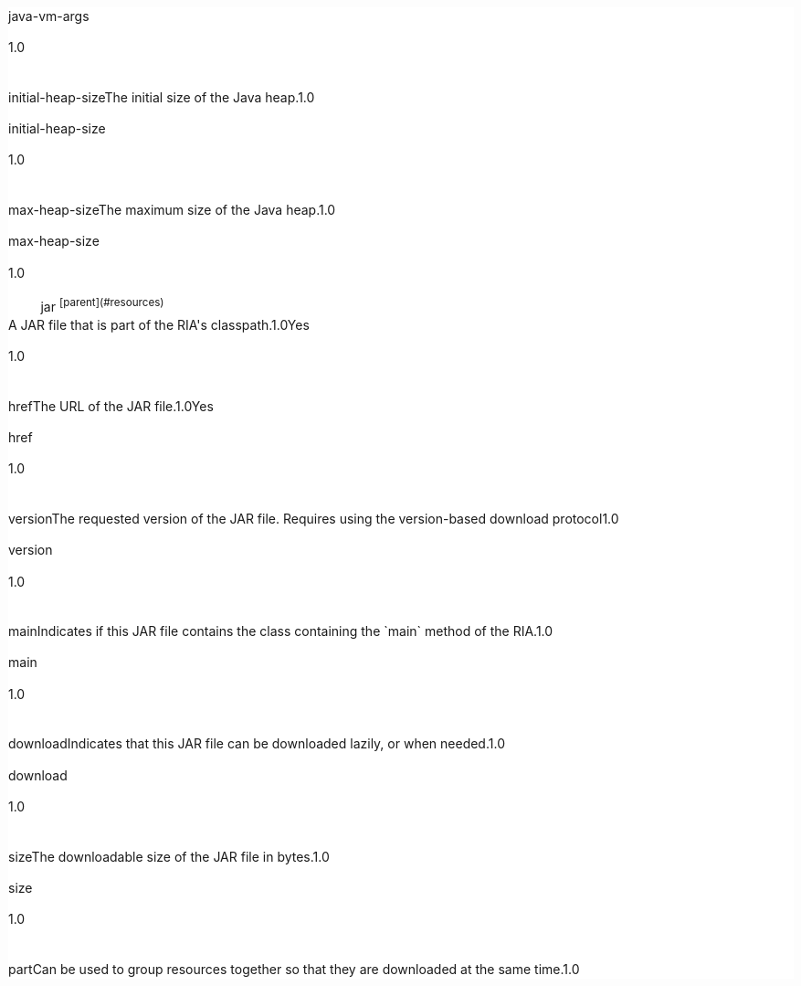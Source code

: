 java-vm-args

1.0
<td headers="h1"><br /></td><td headers="h2" width="95">initial-heap-size</td><td headers="h3" width="435">The initial size of the Java heap.</td><td headers="h4" width="63">1.0</td><td headers="h5" width="62"><br /></td>

initial-heap-size

1.0
<td headers="h1"><br /></td><td headers="h2" width="95">max-heap-size</td><td headers="h3" width="435">The maximum size of the Java heap.</td><td headers="h4" width="63">1.0</td><td headers="h5" width="62"><br /></td>

max-heap-size

1.0
<td headers="h1">&#160;&#160;&#160;&#160;&#160;&#160;&#160;&#160; jar <sup>[parent](#resources)</sup></td><td headers="h2" width="95"><br /></td><td headers="h3" width="435">A JAR file that is part of the RIA's classpath.</td><td headers="h4" width="63">1.0</td><td headers="h5" width="62">Yes</td>

<br />

1.0
<td headers="h1"><br /></td><td headers="h2" width="95">href</td><td headers="h3" width="435">The URL of the JAR file.</td><td headers="h4" width="63">1.0</td><td headers="h5" width="62">Yes</td>

href

1.0
<td headers="h1"><br /></td><td headers="h2" width="95">version</td><td headers="h3" width="435">The requested version of the JAR file. Requires using the version-based download protocol</td><td headers="h4" width="63">1.0</td><td headers="h5" width="62"><br /></td>

version

1.0
<td headers="h1"><br /></td><td headers="h2" width="95">main</td><td headers="h3" width="435">Indicates if this JAR file contains the class containing the `main` method of the RIA.</td><td headers="h4" width="63">1.0</td><td headers="h5" width="62"><br /></td>

main

1.0
<td headers="h1"><br /></td><td headers="h2" width="95">download</td><td headers="h3" width="435">Indicates that this JAR file can be downloaded lazily, or when needed.</td><td headers="h4" width="63">1.0</td><td headers="h5" width="62"><br /></td>

download

1.0
<td headers="h1"><br /></td><td headers="h2" width="95">size</td><td headers="h3" width="435">The downloadable size of the JAR file in bytes.</td><td headers="h4" width="63">1.0</td><td headers="h5" width="62"><br /></td>

size

1.0
<td headers="h1"><br /></td><td headers="h2" width="95">part</td><td headers="h3" width="435">Can be used to group resources together so that they are downloaded at the same time.</td><td headers="h4" width="63">1.0</td><td headers="h5" width="62"><br /></td>

